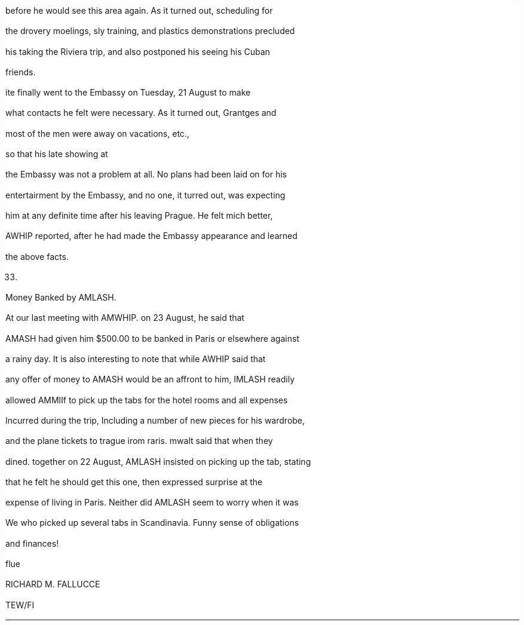 before he would see this area again. As it turned out, scheduling for

the drovery moelings, sly training, and plastics demonstrations precluded

his taking the Riviera trip, and also postponed his seeing his Cuban

friends.

ite finally went to the Embassy on Tuesday, 21 August to make

what contacts he felt were necessary. As it turned out, Grantges and

most of the men were away on vacations, etc.,

so that his late showing at

the Embassy was not a problem at all. No plans had been laid on for his

entertairment by the Embassy, and no one, it turred out, was expecting

him at any definite time after his leaving Prague. He felt mich better,

AWHIP reported, after he had made the Embassy appearance and learned

the above facts.

33.

Money Banked by AMLASH.

At our last meeting with AMWHIP. on 23 August, he said that

AMASH had given him $500.00 to be banked in Paris or elsewhere against

a rainy day. It is also interesting to note that while AWHIP said that

any offer of money to AMASH would be an affront to him, IMLASH readily

allowed AMMlIf to pick up the tabs for the hotel rooms and all expenses

Incurred during the trip, Including a number of new pieces for his wardrobe,

and the plane tickets to trague irom raris. mwalt said that when they

dined. together on 22 August, AMLASH insisted on picking up the tab, stating

that he felt he should get this one, then expressed surprise at the

expense of living in Paris. Neither did AMLASH seem to worry when it was

We who picked up several tabs in Scandinavia. Funny sense of obligations

and finances!

flue

RICHARD M. FALLUCCE

TEW/FI

---

